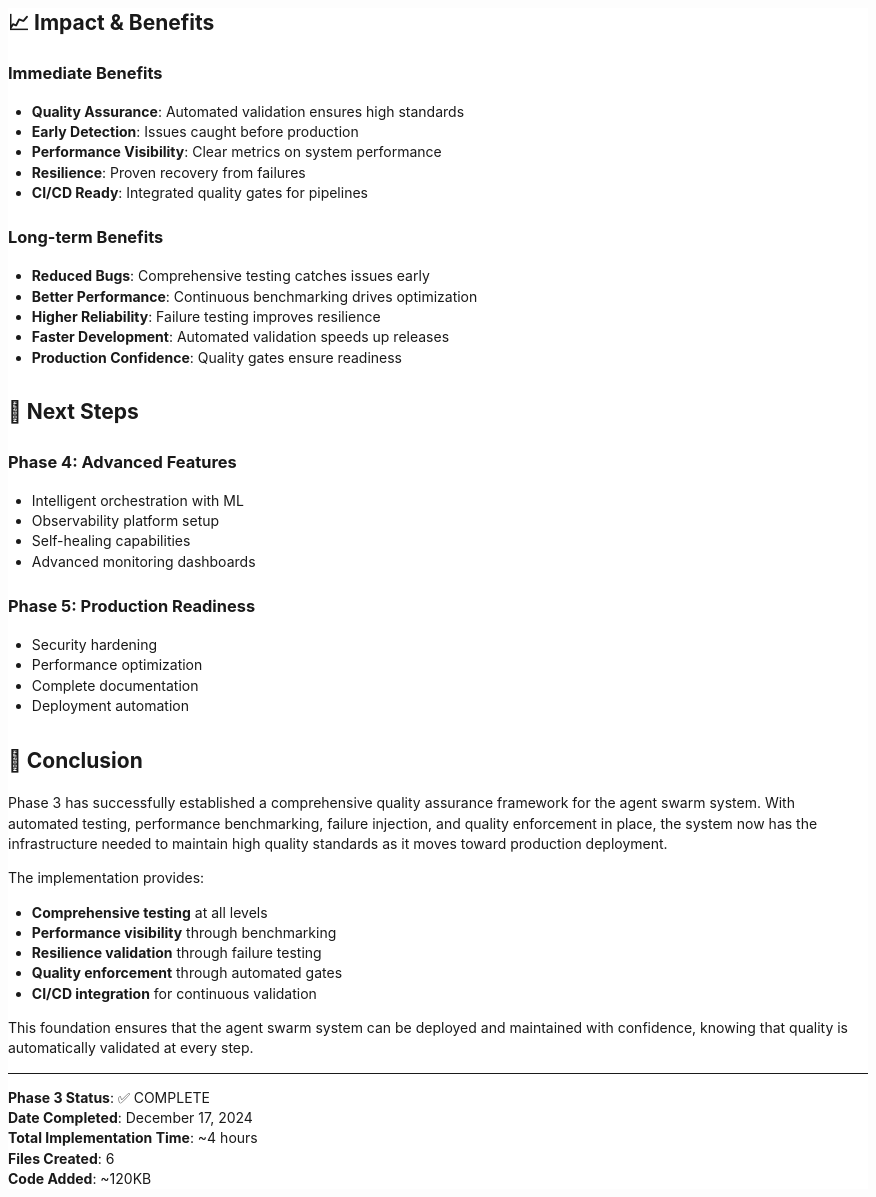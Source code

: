 ## 📈 Impact & Benefits

### Immediate Benefits
- **Quality Assurance**: Automated validation ensures high standards
- **Early Detection**: Issues caught before production
- **Performance Visibility**: Clear metrics on system performance
- **Resilience**: Proven recovery from failures
- **CI/CD Ready**: Integrated quality gates for pipelines

### Long-term Benefits
- **Reduced Bugs**: Comprehensive testing catches issues early
- **Better Performance**: Continuous benchmarking drives optimization
- **Higher Reliability**: Failure testing improves resilience
- **Faster Development**: Automated validation speeds up releases
- **Production Confidence**: Quality gates ensure readiness

## 🎯 Next Steps

### Phase 4: Advanced Features
- Intelligent orchestration with ML
- Observability platform setup
- Self-healing capabilities
- Advanced monitoring dashboards

### Phase 5: Production Readiness
- Security hardening
- Performance optimization
- Complete documentation
- Deployment automation

## 📝 Conclusion

Phase 3 has successfully established a comprehensive quality assurance framework for the agent swarm system. With automated testing, performance benchmarking, failure injection, and quality enforcement in place, the system now has the infrastructure needed to maintain high quality standards as it moves toward production deployment.

The implementation provides:
- **Comprehensive testing** at all levels
- **Performance visibility** through benchmarking
- **Resilience validation** through failure testing
- **Quality enforcement** through automated gates
- **CI/CD integration** for continuous validation

This foundation ensures that the agent swarm system can be deployed and maintained with confidence, knowing that quality is automatically validated at every step.

---

**Phase 3 Status**: ✅ COMPLETE  
**Date Completed**: December 17, 2024  
**Total Implementation Time**: ~4 hours  
**Files Created**: 6  
**Code Added**: ~120KB  